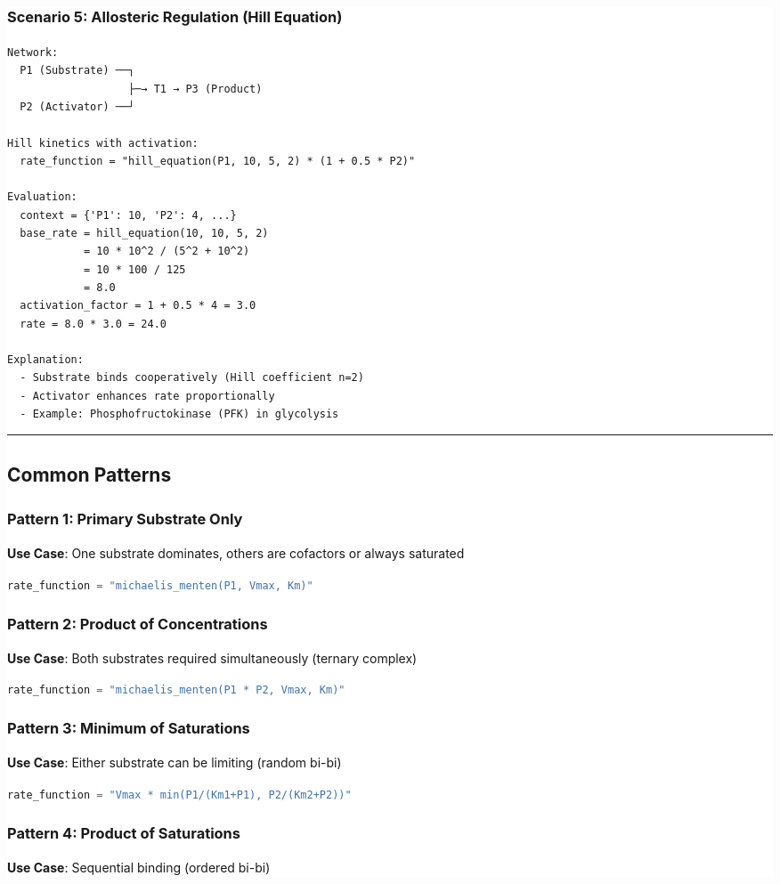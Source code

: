 
### Scenario 5: Allosteric Regulation (Hill Equation)

```
Network:
  P1 (Substrate) ──┐
                   ├─→ T1 → P3 (Product)
  P2 (Activator) ──┘
  
Hill kinetics with activation:
  rate_function = "hill_equation(P1, 10, 5, 2) * (1 + 0.5 * P2)"
  
Evaluation:
  context = {'P1': 10, 'P2': 4, ...}
  base_rate = hill_equation(10, 10, 5, 2)
            = 10 * 10^2 / (5^2 + 10^2)
            = 10 * 100 / 125
            = 8.0
  activation_factor = 1 + 0.5 * 4 = 3.0
  rate = 8.0 * 3.0 = 24.0
  
Explanation:
  - Substrate binds cooperatively (Hill coefficient n=2)
  - Activator enhances rate proportionally
  - Example: Phosphofructokinase (PFK) in glycolysis
```

---

## Common Patterns

### Pattern 1: Primary Substrate Only
**Use Case**: One substrate dominates, others are cofactors or always saturated

```python
rate_function = "michaelis_menten(P1, Vmax, Km)"
```

### Pattern 2: Product of Concentrations
**Use Case**: Both substrates required simultaneously (ternary complex)

```python
rate_function = "michaelis_menten(P1 * P2, Vmax, Km)"
```

### Pattern 3: Minimum of Saturations
**Use Case**: Either substrate can be limiting (random bi-bi)

```python
rate_function = "Vmax * min(P1/(Km1+P1), P2/(Km2+P2))"
```

### Pattern 4: Product of Saturations
**Use Case**: Sequential binding (ordered bi-bi)
